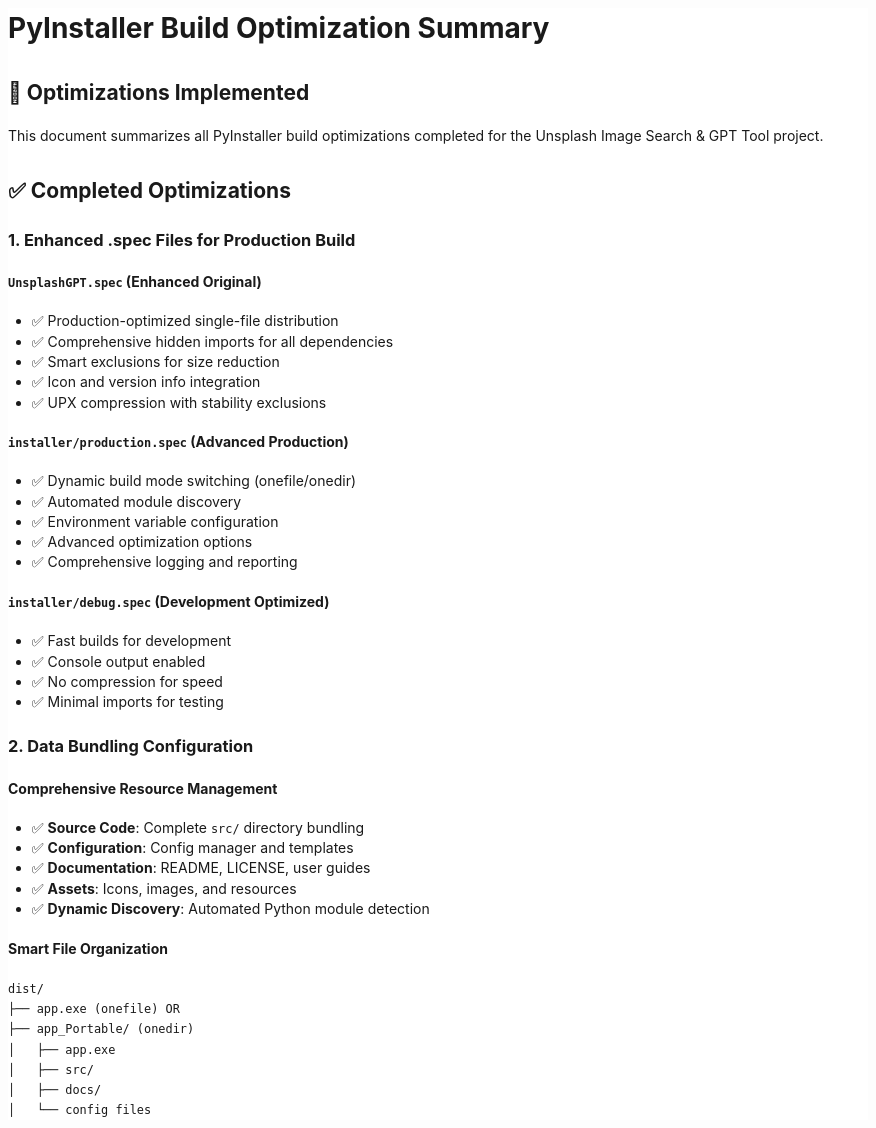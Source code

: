 # PyInstaller Build Optimization Summary

## 🚀 Optimizations Implemented

This document summarizes all PyInstaller build optimizations completed for the Unsplash Image Search & GPT Tool project.

## ✅ Completed Optimizations

### 1. **Enhanced .spec Files for Production Build**

#### `UnsplashGPT.spec` (Enhanced Original)
- ✅ Production-optimized single-file distribution
- ✅ Comprehensive hidden imports for all dependencies
- ✅ Smart exclusions for size reduction
- ✅ Icon and version info integration
- ✅ UPX compression with stability exclusions

#### `installer/production.spec` (Advanced Production)
- ✅ Dynamic build mode switching (onefile/onedir)
- ✅ Automated module discovery
- ✅ Environment variable configuration
- ✅ Advanced optimization options
- ✅ Comprehensive logging and reporting

#### `installer/debug.spec` (Development Optimized)
- ✅ Fast builds for development
- ✅ Console output enabled
- ✅ No compression for speed
- ✅ Minimal imports for testing

### 2. **Data Bundling Configuration**

#### Comprehensive Resource Management
- ✅ **Source Code**: Complete `src/` directory bundling
- ✅ **Configuration**: Config manager and templates
- ✅ **Documentation**: README, LICENSE, user guides  
- ✅ **Assets**: Icons, images, and resources
- ✅ **Dynamic Discovery**: Automated Python module detection

#### Smart File Organization
```
dist/
├── app.exe (onefile) OR
├── app_Portable/ (onedir)
│   ├── app.exe
│   ├── src/
│   ├── docs/
│   └── config files
```
